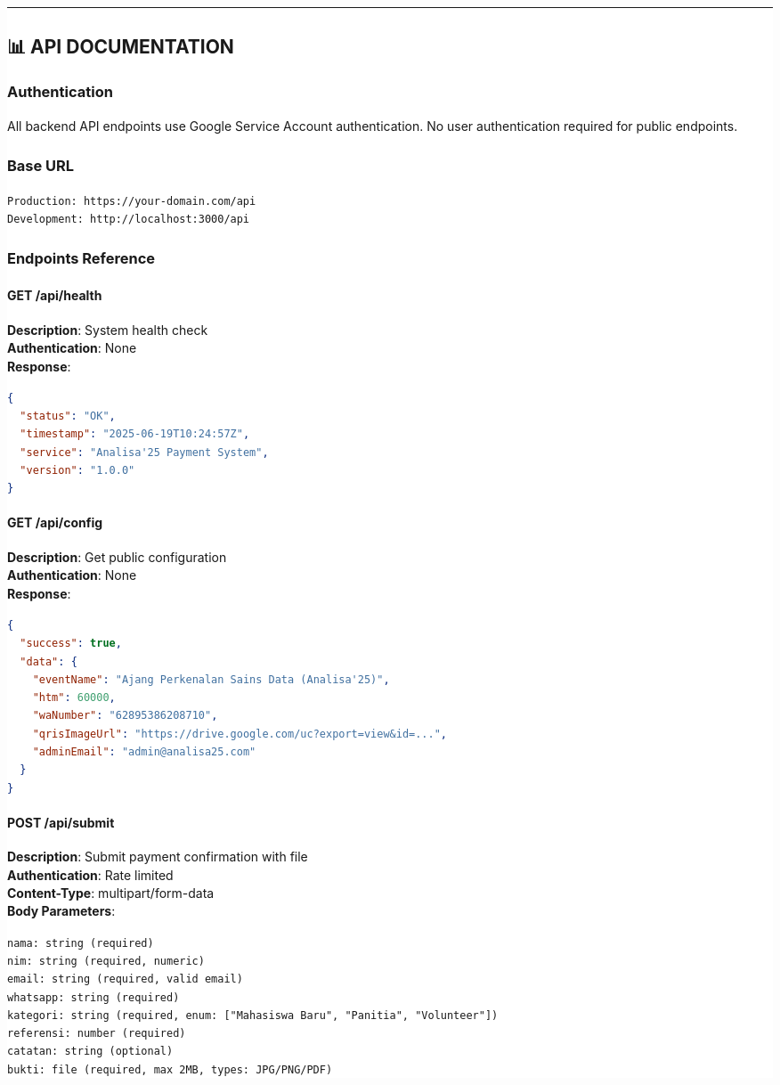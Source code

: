 
---

## 📊 API DOCUMENTATION

### Authentication
All backend API endpoints use Google Service Account authentication. No user authentication required for public endpoints.

### Base URL
```
Production: https://your-domain.com/api
Development: http://localhost:3000/api
```

### Endpoints Reference

#### GET /api/health
**Description**: System health check  
**Authentication**: None  
**Response**:
```json
{
  "status": "OK",
  "timestamp": "2025-06-19T10:24:57Z",
  "service": "Analisa'25 Payment System",
  "version": "1.0.0"
}
```

#### GET /api/config
**Description**: Get public configuration  
**Authentication**: None  
**Response**:
```json
{
  "success": true,
  "data": {
    "eventName": "Ajang Perkenalan Sains Data (Analisa'25)",
    "htm": 60000,
    "waNumber": "62895386208710",
    "qrisImageUrl": "https://drive.google.com/uc?export=view&id=...",
    "adminEmail": "admin@analisa25.com"
  }
}
```

#### POST /api/submit
**Description**: Submit payment confirmation with file  
**Authentication**: Rate limited  
**Content-Type**: multipart/form-data  
**Body Parameters**:
```
nama: string (required)
nim: string (required, numeric)
email: string (required, valid email)
whatsapp: string (required)
kategori: string (required, enum: ["Mahasiswa Baru", "Panitia", "Volunteer"])
referensi: number (required)
catatan: string (optional)
bukti: file (required, max 2MB, types: JPG/PNG/PDF)
```
